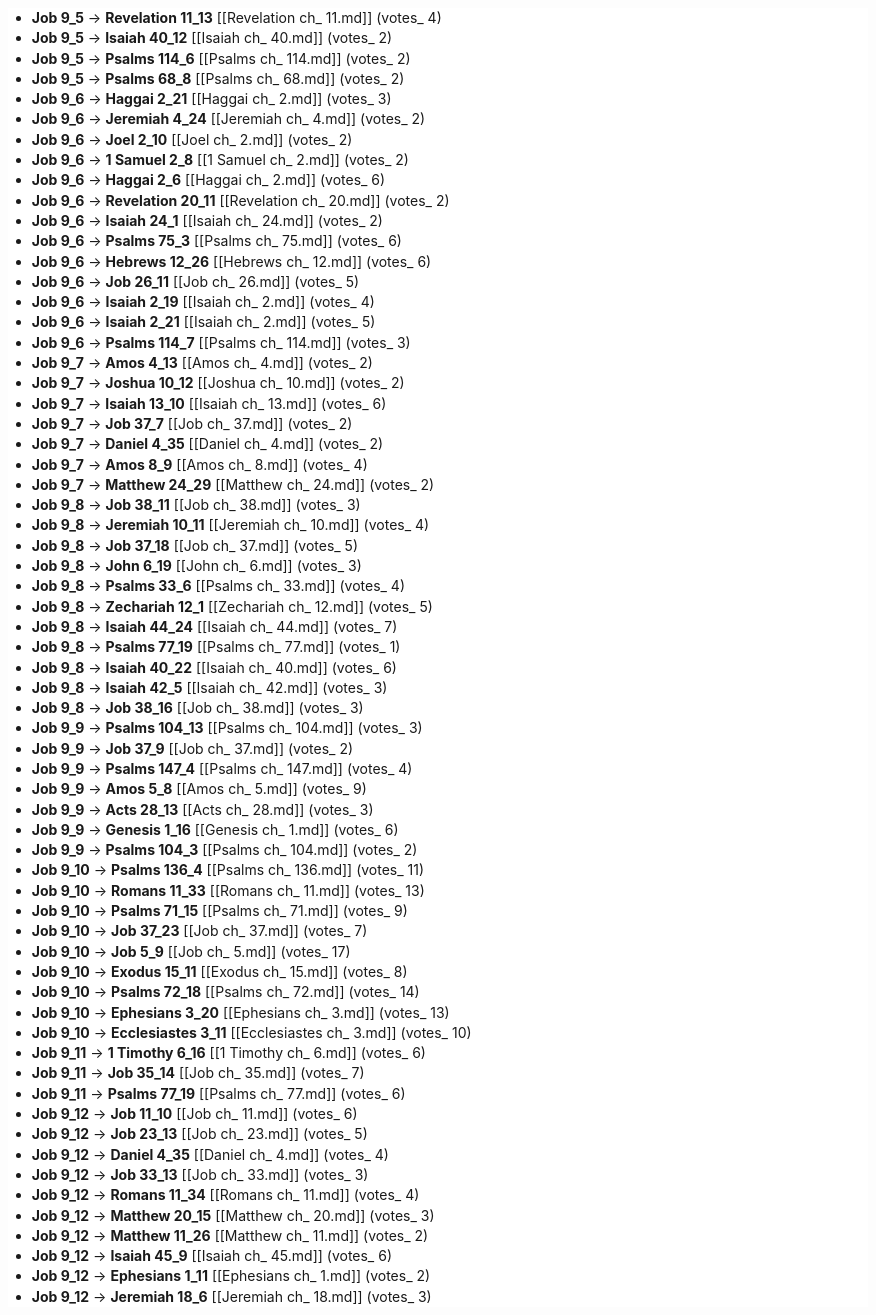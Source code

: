 - **Job 9_5** → **Revelation 11_13** [[Revelation ch_ 11.md]] (votes_ 4)
- **Job 9_5** → **Isaiah 40_12** [[Isaiah ch_ 40.md]] (votes_ 2)
- **Job 9_5** → **Psalms 114_6** [[Psalms ch_ 114.md]] (votes_ 2)
- **Job 9_5** → **Psalms 68_8** [[Psalms ch_ 68.md]] (votes_ 2)
- **Job 9_6** → **Haggai 2_21** [[Haggai ch_ 2.md]] (votes_ 3)
- **Job 9_6** → **Jeremiah 4_24** [[Jeremiah ch_ 4.md]] (votes_ 2)
- **Job 9_6** → **Joel 2_10** [[Joel ch_ 2.md]] (votes_ 2)
- **Job 9_6** → **1 Samuel 2_8** [[1 Samuel ch_ 2.md]] (votes_ 2)
- **Job 9_6** → **Haggai 2_6** [[Haggai ch_ 2.md]] (votes_ 6)
- **Job 9_6** → **Revelation 20_11** [[Revelation ch_ 20.md]] (votes_ 2)
- **Job 9_6** → **Isaiah 24_1** [[Isaiah ch_ 24.md]] (votes_ 2)
- **Job 9_6** → **Psalms 75_3** [[Psalms ch_ 75.md]] (votes_ 6)
- **Job 9_6** → **Hebrews 12_26** [[Hebrews ch_ 12.md]] (votes_ 6)
- **Job 9_6** → **Job 26_11** [[Job ch_ 26.md]] (votes_ 5)
- **Job 9_6** → **Isaiah 2_19** [[Isaiah ch_ 2.md]] (votes_ 4)
- **Job 9_6** → **Isaiah 2_21** [[Isaiah ch_ 2.md]] (votes_ 5)
- **Job 9_6** → **Psalms 114_7** [[Psalms ch_ 114.md]] (votes_ 3)
- **Job 9_7** → **Amos 4_13** [[Amos ch_ 4.md]] (votes_ 2)
- **Job 9_7** → **Joshua 10_12** [[Joshua ch_ 10.md]] (votes_ 2)
- **Job 9_7** → **Isaiah 13_10** [[Isaiah ch_ 13.md]] (votes_ 6)
- **Job 9_7** → **Job 37_7** [[Job ch_ 37.md]] (votes_ 2)
- **Job 9_7** → **Daniel 4_35** [[Daniel ch_ 4.md]] (votes_ 2)
- **Job 9_7** → **Amos 8_9** [[Amos ch_ 8.md]] (votes_ 4)
- **Job 9_7** → **Matthew 24_29** [[Matthew ch_ 24.md]] (votes_ 2)
- **Job 9_8** → **Job 38_11** [[Job ch_ 38.md]] (votes_ 3)
- **Job 9_8** → **Jeremiah 10_11** [[Jeremiah ch_ 10.md]] (votes_ 4)
- **Job 9_8** → **Job 37_18** [[Job ch_ 37.md]] (votes_ 5)
- **Job 9_8** → **John 6_19** [[John ch_ 6.md]] (votes_ 3)
- **Job 9_8** → **Psalms 33_6** [[Psalms ch_ 33.md]] (votes_ 4)
- **Job 9_8** → **Zechariah 12_1** [[Zechariah ch_ 12.md]] (votes_ 5)
- **Job 9_8** → **Isaiah 44_24** [[Isaiah ch_ 44.md]] (votes_ 7)
- **Job 9_8** → **Psalms 77_19** [[Psalms ch_ 77.md]] (votes_ 1)
- **Job 9_8** → **Isaiah 40_22** [[Isaiah ch_ 40.md]] (votes_ 6)
- **Job 9_8** → **Isaiah 42_5** [[Isaiah ch_ 42.md]] (votes_ 3)
- **Job 9_8** → **Job 38_16** [[Job ch_ 38.md]] (votes_ 3)
- **Job 9_9** → **Psalms 104_13** [[Psalms ch_ 104.md]] (votes_ 3)
- **Job 9_9** → **Job 37_9** [[Job ch_ 37.md]] (votes_ 2)
- **Job 9_9** → **Psalms 147_4** [[Psalms ch_ 147.md]] (votes_ 4)
- **Job 9_9** → **Amos 5_8** [[Amos ch_ 5.md]] (votes_ 9)
- **Job 9_9** → **Acts 28_13** [[Acts ch_ 28.md]] (votes_ 3)
- **Job 9_9** → **Genesis 1_16** [[Genesis ch_ 1.md]] (votes_ 6)
- **Job 9_9** → **Psalms 104_3** [[Psalms ch_ 104.md]] (votes_ 2)
- **Job 9_10** → **Psalms 136_4** [[Psalms ch_ 136.md]] (votes_ 11)
- **Job 9_10** → **Romans 11_33** [[Romans ch_ 11.md]] (votes_ 13)
- **Job 9_10** → **Psalms 71_15** [[Psalms ch_ 71.md]] (votes_ 9)
- **Job 9_10** → **Job 37_23** [[Job ch_ 37.md]] (votes_ 7)
- **Job 9_10** → **Job 5_9** [[Job ch_ 5.md]] (votes_ 17)
- **Job 9_10** → **Exodus 15_11** [[Exodus ch_ 15.md]] (votes_ 8)
- **Job 9_10** → **Psalms 72_18** [[Psalms ch_ 72.md]] (votes_ 14)
- **Job 9_10** → **Ephesians 3_20** [[Ephesians ch_ 3.md]] (votes_ 13)
- **Job 9_10** → **Ecclesiastes 3_11** [[Ecclesiastes ch_ 3.md]] (votes_ 10)
- **Job 9_11** → **1 Timothy 6_16** [[1 Timothy ch_ 6.md]] (votes_ 6)
- **Job 9_11** → **Job 35_14** [[Job ch_ 35.md]] (votes_ 7)
- **Job 9_11** → **Psalms 77_19** [[Psalms ch_ 77.md]] (votes_ 6)
- **Job 9_12** → **Job 11_10** [[Job ch_ 11.md]] (votes_ 6)
- **Job 9_12** → **Job 23_13** [[Job ch_ 23.md]] (votes_ 5)
- **Job 9_12** → **Daniel 4_35** [[Daniel ch_ 4.md]] (votes_ 4)
- **Job 9_12** → **Job 33_13** [[Job ch_ 33.md]] (votes_ 3)
- **Job 9_12** → **Romans 11_34** [[Romans ch_ 11.md]] (votes_ 4)
- **Job 9_12** → **Matthew 20_15** [[Matthew ch_ 20.md]] (votes_ 3)
- **Job 9_12** → **Matthew 11_26** [[Matthew ch_ 11.md]] (votes_ 2)
- **Job 9_12** → **Isaiah 45_9** [[Isaiah ch_ 45.md]] (votes_ 6)
- **Job 9_12** → **Ephesians 1_11** [[Ephesians ch_ 1.md]] (votes_ 2)
- **Job 9_12** → **Jeremiah 18_6** [[Jeremiah ch_ 18.md]] (votes_ 3)